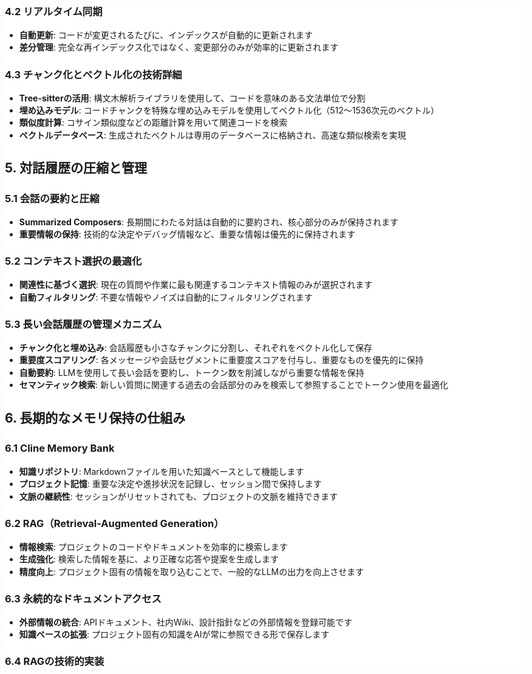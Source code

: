 ### 4.2 リアルタイム同期

- **自動更新**: コードが変更されるたびに、インデックスが自動的に更新されます
- **差分管理**: 完全な再インデックス化ではなく、変更部分のみが効率的に更新されます

### 4.3 チャンク化とベクトル化の技術詳細

- **Tree-sitterの活用**: 構文木解析ライブラリを使用して、コードを意味のある文法単位で分割
- **埋め込みモデル**: コードチャンクを特殊な埋め込みモデルを使用してベクトル化（512〜1536次元のベクトル）
- **類似度計算**: コサイン類似度などの距離計算を用いて関連コードを検索
- **ベクトルデータベース**: 生成されたベクトルは専用のデータベースに格納され、高速な類似検索を実現

## 5. 対話履歴の圧縮と管理

### 5.1 会話の要約と圧縮

- **Summarized Composers**: 長期間にわたる対話は自動的に要約され、核心部分のみが保持されます
- **重要情報の保持**: 技術的な決定やデバッグ情報など、重要な情報は優先的に保持されます

### 5.2 コンテキスト選択の最適化

- **関連性に基づく選択**: 現在の質問や作業に最も関連するコンテキスト情報のみが選択されます
- **自動フィルタリング**: 不要な情報やノイズは自動的にフィルタリングされます

### 5.3 長い会話履歴の管理メカニズム

- **チャンク化と埋め込み**: 会話履歴も小さなチャンクに分割し、それぞれをベクトル化して保存
- **重要度スコアリング**: 各メッセージや会話セグメントに重要度スコアを付与し、重要なものを優先的に保持
- **自動要約**: LLMを使用して長い会話を要約し、トークン数を削減しながら重要な情報を保持
- **セマンティック検索**: 新しい質問に関連する過去の会話部分のみを検索して参照することでトークン使用を最適化

## 6. 長期的なメモリ保持の仕組み

### 6.1 Cline Memory Bank

- **知識リポジトリ**: Markdownファイルを用いた知識ベースとして機能します
- **プロジェクト記憶**: 重要な決定や進捗状況を記録し、セッション間で保持します
- **文脈の継続性**: セッションがリセットされても、プロジェクトの文脈を維持できます

### 6.2 RAG（Retrieval-Augmented Generation）

- **情報検索**: プロジェクトのコードやドキュメントを効率的に検索します
- **生成強化**: 検索した情報を基に、より正確な応答や提案を生成します
- **精度向上**: プロジェクト固有の情報を取り込むことで、一般的なLLMの出力を向上させます

### 6.3 永続的なドキュメントアクセス

- **外部情報の統合**: APIドキュメント、社内Wiki、設計指針などの外部情報を登録可能です
- **知識ベースの拡張**: プロジェクト固有の知識をAIが常に参照できる形で保存します

### 6.4 RAGの技術的実装
